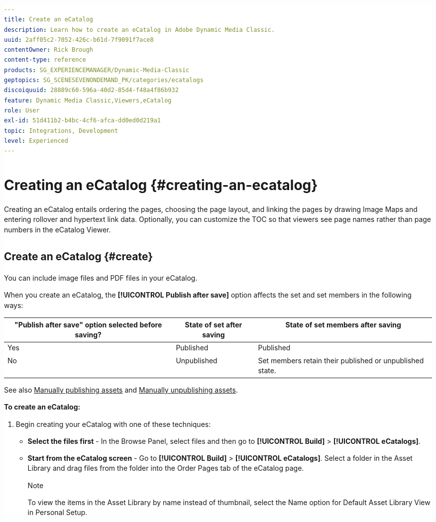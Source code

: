 ```yaml
---
title: Create an eCatalog
description: Learn how to create an eCatalog in Adobe Dynamic Media Classic.
uuid: 2aff05c2-7052-426c-b61d-7f9091f7ace8
contentOwner: Rick Brough
content-type: reference
products: SG_EXPERIENCEMANAGER/Dynamic-Media-Classic
geptopics: SG_SCENESEVENONDEMAND_PK/categories/ecatalogs
discoiquuid: 28889c60-596a-40d2-85d4-f48a4f86b932
feature: Dynamic Media Classic,Viewers,eCatalog
role: User
exl-id: 51d411b2-b4bc-4cf6-afca-dd0ed0d219a1
topic: Integrations, Development
level: Experienced
---
```

# Creating an eCatalog {#creating-an-ecatalog}

Creating an eCatalog entails ordering the pages, choosing the page layout, and linking the pages by drawing Image Maps and entering rollover and hypertext link data. Optionally, you can customize the TOC so that viewers see page names rather than page numbers in the eCatalog Viewer.

## Create an eCatalog {#create}

You can include image files and PDF files in your eCatalog.

When you create an eCatalog, the **[!UICONTROL Publish after save]** option affects the set and set members in the following ways:

|"Publish after save" option selected before saving?|State of set after saving|State of set members after saving|
| --- | --- | --- |
|Yes|Published|Published|
|No|Unpublished|Set members retain their published or unpublished state.|

See also [Manually publishing assets](publishing-files.md#manually_publishing_assets) and [Manually unpublishing assets](publishing-files.md#manually_unpublishing_assets).

**To create an eCatalog:**

1. Begin creating your eCatalog with one of these techniques:

   * **Select the files first** - In the Browse Panel, select files and then go to **[!UICONTROL Build]** > **[!UICONTROL eCatalogs]**.

   * **Start from the eCatalog screen** - Go to **[!UICONTROL Build]** > **[!UICONTROL eCatalogs]**. Select a folder in the Asset Library and drag files from the folder into the Order Pages tab of the eCatalog page.

      >[!NOTE]
      >
      >To view the items in the Asset Library by name instead of thumbnail, select the Name option for Default Asset Library View in Personal Setup.
